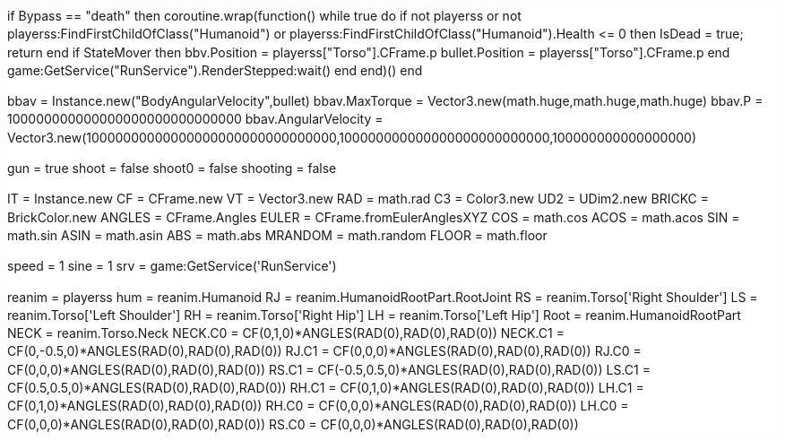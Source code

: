 if Bypass == "death" then
coroutine.wrap(function()
	while true do
		if not playerss or not playerss:FindFirstChildOfClass("Humanoid") or playerss:FindFirstChildOfClass("Humanoid").Health <= 0 then IsDead = true; return end
		if StateMover then
			bbv.Position = playerss["Torso"].CFrame.p
    		bullet.Position = playerss["Torso"].CFrame.p
		end
		game:GetService("RunService").RenderStepped:wait()
	end
end)()
end
 
bbav = Instance.new("BodyAngularVelocity",bullet)
    bbav.MaxTorque = Vector3.new(math.huge,math.huge,math.huge)
    bbav.P = 100000000000000000000000000000
    bbav.AngularVelocity = Vector3.new(10000000000000000000000000000000,100000000000000000000000000,100000000000000000)

gun = true
shoot = false
shoot0 = false
shooting = false

IT = Instance.new
CF = CFrame.new
VT = Vector3.new
RAD = math.rad
C3 = Color3.new
UD2 = UDim2.new
BRICKC = BrickColor.new
ANGLES = CFrame.Angles
EULER = CFrame.fromEulerAnglesXYZ
COS = math.cos
ACOS = math.acos
SIN = math.sin
ASIN = math.asin
ABS = math.abs
MRANDOM = math.random
FLOOR = math.floor

speed = 1
sine = 1
srv = game:GetService('RunService')

reanim = playerss
hum = reanim.Humanoid
RJ = reanim.HumanoidRootPart.RootJoint
RS = reanim.Torso['Right Shoulder']
LS = reanim.Torso['Left Shoulder']
RH = reanim.Torso['Right Hip']
LH = reanim.Torso['Left Hip']
Root = reanim.HumanoidRootPart
NECK = reanim.Torso.Neck
NECK.C0 = CF(0,1,0)*ANGLES(RAD(0),RAD(0),RAD(0))
NECK.C1 = CF(0,-0.5,0)*ANGLES(RAD(0),RAD(0),RAD(0))
RJ.C1 = CF(0,0,0)*ANGLES(RAD(0),RAD(0),RAD(0))
RJ.C0 = CF(0,0,0)*ANGLES(RAD(0),RAD(0),RAD(0))
RS.C1 = CF(-0.5,0.5,0)*ANGLES(RAD(0),RAD(0),RAD(0))
LS.C1 = CF(0.5,0.5,0)*ANGLES(RAD(0),RAD(0),RAD(0))
RH.C1 = CF(0,1,0)*ANGLES(RAD(0),RAD(0),RAD(0))
LH.C1 = CF(0,1,0)*ANGLES(RAD(0),RAD(0),RAD(0))
RH.C0 = CF(0,0,0)*ANGLES(RAD(0),RAD(0),RAD(0))
LH.C0 = CF(0,0,0)*ANGLES(RAD(0),RAD(0),RAD(0))
RS.C0 = CF(0,0,0)*ANGLES(RAD(0),RAD(0),RAD(0))